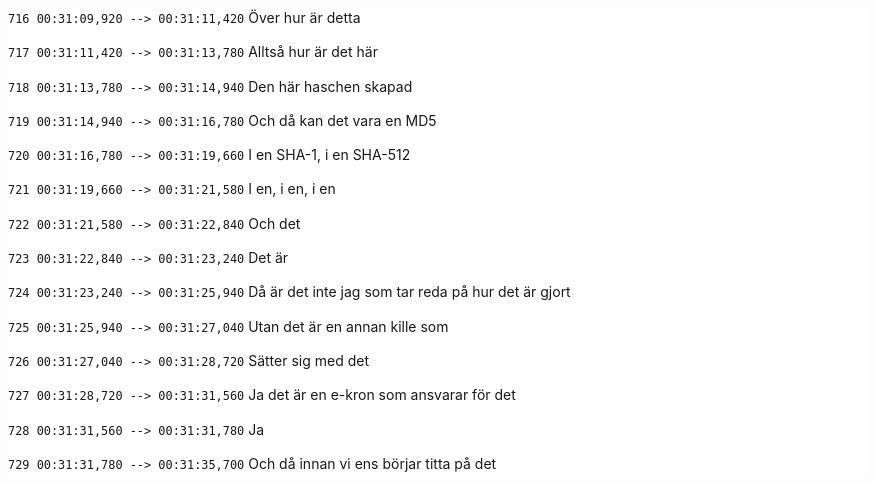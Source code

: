 

`716 00:31:09,920 --> 00:31:11,420`
Över hur är detta



`717 00:31:11,420 --> 00:31:13,780`
Alltså hur är det här



`718 00:31:13,780 --> 00:31:14,940`
Den här haschen skapad



`719 00:31:14,940 --> 00:31:16,780`
Och då kan det vara en MD5



`720 00:31:16,780 --> 00:31:19,660`
I en SHA-1, i en SHA-512



`721 00:31:19,660 --> 00:31:21,580`
I en, i en, i en



`722 00:31:21,580 --> 00:31:22,840`
Och det



`723 00:31:22,840 --> 00:31:23,240`
Det är



`724 00:31:23,240 --> 00:31:25,940`
Då är det inte jag som tar reda på hur det är gjort



`725 00:31:25,940 --> 00:31:27,040`
Utan det är en annan kille som



`726 00:31:27,040 --> 00:31:28,720`
Sätter sig med det



`727 00:31:28,720 --> 00:31:31,560`
Ja det är en e-kron som ansvarar för det



`728 00:31:31,560 --> 00:31:31,780`
Ja



`729 00:31:31,780 --> 00:31:35,700`
Och då innan vi ens börjar titta på det
